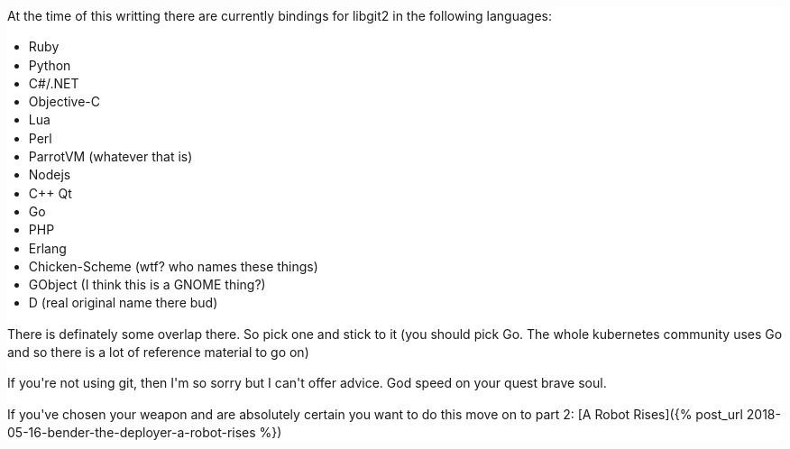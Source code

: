 At the time of this writting there are currently bindings for libgit2 in the following languages:
* Ruby
* Python
* C#/.NET
* Objective-C
* Lua
* Perl
* ParrotVM (whatever that is)
* Nodejs
* C++ Qt
* Go
* PHP
* Erlang
* Chicken-Scheme (wtf? who names these things)
* GObject (I think this is a GNOME thing?)
* D (real original name there bud)

There is definately some overlap there. So pick one and stick to it (you should pick Go. The whole
kubernetes community uses Go and so there is a lot of reference material to go on)

If you're not using git, then I'm so sorry but I can't offer advice. God speed on your quest brave soul.

If you've chosen your weapon and are absolutely certain you want to do this move on to part 2: 
[A Robot Rises]({% post_url 2018-05-16-bender-the-deployer-a-robot-rises %})


